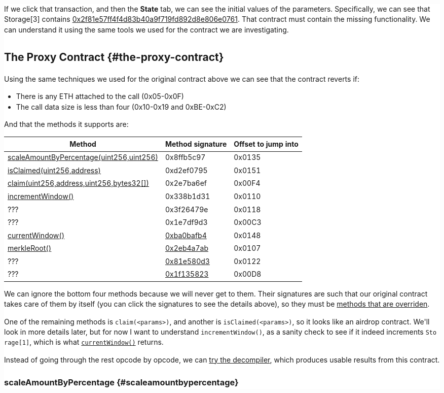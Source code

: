   
If we click that transaction, and then the **State** tab, we can see the initial values of the parameters. Specifically, we can see that Storage[3] contains [0x2f81e57ff4f4d83b40a9f719fd892d8e806e0761](https://etherscan.io/address/0x2f81e57ff4f4d83b40a9f719fd892d8e806e0761). That contract must contain the missing functionality. We can understand it using the same tools we used for the contract we are investigating.
  
  
## The Proxy Contract {#the-proxy-contract}  

Using the same techniques we used for the original contract above we can see that the contract reverts if:
  
- There is any ETH attached to the call (0x05-0x0F)
- The call data size is less than four (0x10-0x19 and 0xBE-0xC2)  
  
And that the methods it supports are:
  
| Method | Method signature | Offset to jump into |
| -------------- | --------- | ------ |  
| [scaleAmountByPercentage(uint256,uint256)](https://www.4byte.directory/x/?bytes4_signature=0x8ffb5c97) | 0x8ffb5c97 | 0x0135 |
| [isClaimed(uint256,address)](https://www.4byte.directory/signatures/?bytes4_signature=0xd2ef0795) | 0xd2ef0795 | 0x0151 |
| [claim(uint256,address,uint256,bytes32[])](https://www.4byte.directory/signatures/?bytes4_signature=0x2e7ba6ef) | 0x2e7ba6ef | 0x00F4 |
| [incrementWindow()](https://www.4byte.directory/signatures/?bytes4_signature=0x338b1d31) | 0x338b1d31 | 0x0110 |
| ??? | 0x3f26479e | 0x0118 |
| ??? | 0x1e7df9d3 | 0x00C3 |
| [currentWindow()](https://www.4byte.directory/signatures/?bytes4_signature=0xba0bafb4) | [0xba0bafb4](#currentwindow) | 0x0148 |  
| [merkleRoot()](https://www.4byte.directory/signatures/?bytes4_signature=0x2eb4a7ab) | [0x2eb4a7ab](#merkleroot) | 0x0107 |  
| ??? | [0x81e580d3](#0x81e580d3) | 0x0122 |  
| ??? | [0x1f135823](#0x1f135823) | 0x00D8 |  
  
We can ignore the bottom four methods because we will never get to them. Their signatures are such that our original contract takes care of them by itself (you can click the signatures to see the details above), so they must be [methods that are overriden](https://medium.com/upstate-interactive/solidity-override-vs-virtual-functions-c0a5dfb83aaf).
  
One of the remaining methods is `claim(<params>)`, and another is `isClaimed(<params>)`, so it looks like an airdrop contract. We'll look in more details later, but for now I want to understand `incrementWindow()`, as a sanity check to see if it indeed increments `Storage[1]`, which is what [`currentWindow()`](#currentwindow) returns.

Instead of going through the rest opcode by opcode, we can [try the decompiler](https://etherscan.io/bytecode-decompiler?a=0x2f81e57ff4f4d83b40a9f719fd892d8e806e0761), which produces usable results from this contract.


### scaleAmountByPercentage {#scaleamountbypercentage}
